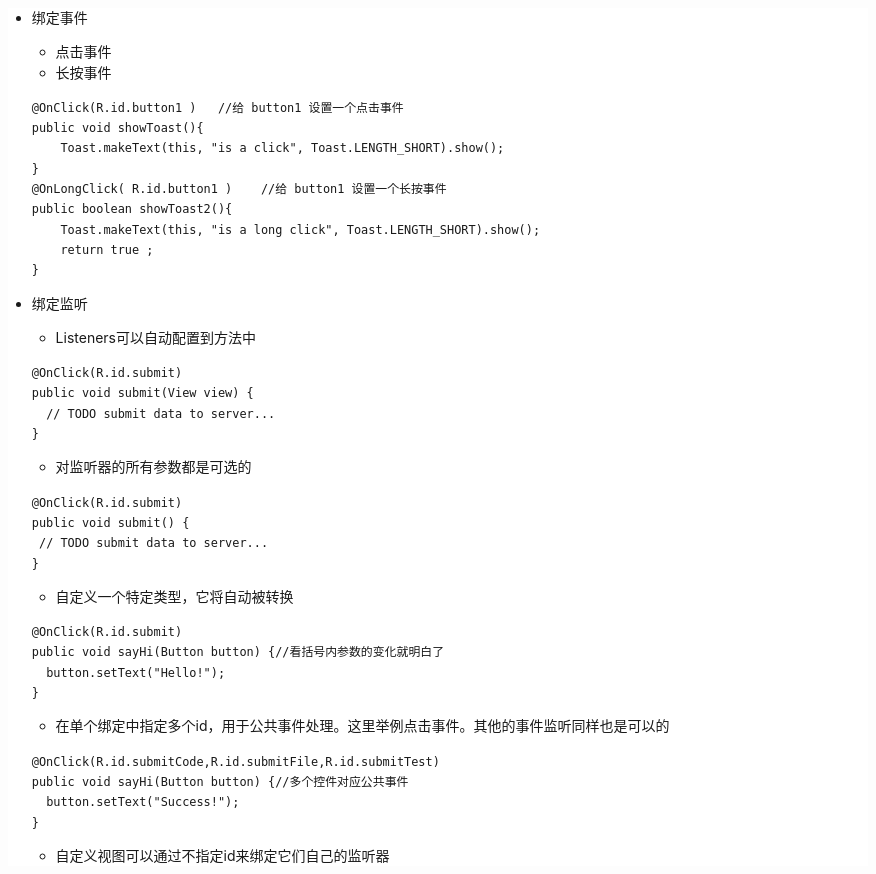 + 绑定事件
	+ 点击事件
	+ 长按事件

	```
	@OnClick(R.id.button1 )   //给 button1 设置一个点击事件  
    public void showToast(){  
        Toast.makeText(this, "is a click", Toast.LENGTH_SHORT).show();  
    }
    @OnLongClick( R.id.button1 )    //给 button1 设置一个长按事件  
    public boolean showToast2(){  
        Toast.makeText(this, "is a long click", Toast.LENGTH_SHORT).show();  
        return true ;  
    }
	```

+ 绑定监听

	+ Listeners可以自动配置到方法中

	```
	@OnClick(R.id.submit)  
    public void submit(View view) {  
      // TODO submit data to server...  
    }  
	```

	+ 对监听器的所有参数都是可选的

	```
	@OnClick(R.id.submit)  
    public void submit() {  
     // TODO submit data to server...  
    }  
	```

	+ 自定义一个特定类型，它将自动被转换

	```
	@OnClick(R.id.submit)  
    public void sayHi(Button button) {//看括号内参数的变化就明白了  
      button.setText("Hello!");  
    }  
	```

	+ 在单个绑定中指定多个id，用于公共事件处理。这里举例点击事件。其他的事件监听同样也是可以的

	```
	@OnClick(R.id.submitCode,R.id.submitFile,R.id.submitTest)  
    public void sayHi(Button button) {//多个控件对应公共事件
      button.setText("Success!");  
    }  
    ```

	+ 自定义视图可以通过不指定id来绑定它们自己的监听器
